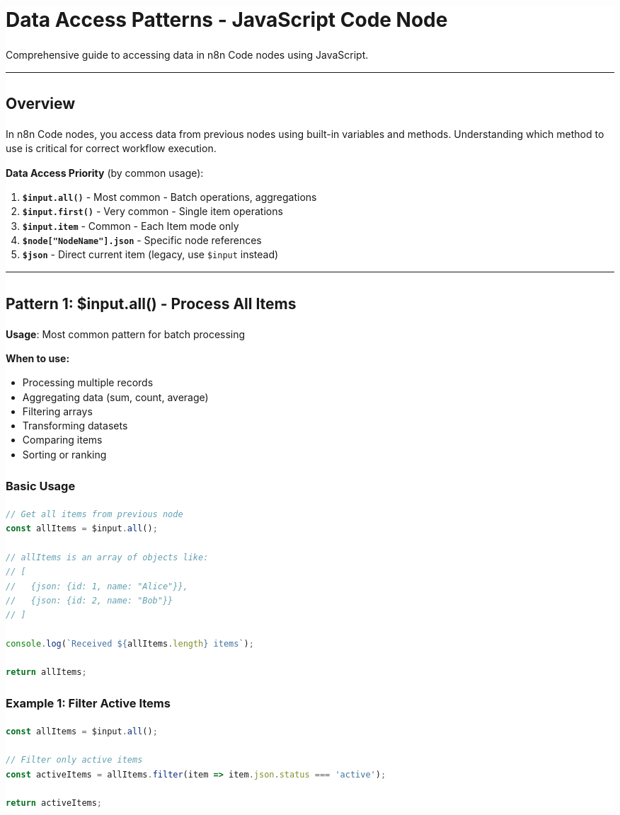 # Data Access Patterns - JavaScript Code Node

Comprehensive guide to accessing data in n8n Code nodes using JavaScript.

---

## Overview

In n8n Code nodes, you access data from previous nodes using built-in variables and methods. Understanding which method to use is critical for correct workflow execution.

**Data Access Priority** (by common usage):
1. **`$input.all()`** - Most common - Batch operations, aggregations
2. **`$input.first()`** - Very common - Single item operations
3. **`$input.item`** - Common - Each Item mode only
4. **`$node["NodeName"].json`** - Specific node references
5. **`$json`** - Direct current item (legacy, use `$input` instead)

---

## Pattern 1: $input.all() - Process All Items

**Usage**: Most common pattern for batch processing

**When to use:**
- Processing multiple records
- Aggregating data (sum, count, average)
- Filtering arrays
- Transforming datasets
- Comparing items
- Sorting or ranking

### Basic Usage

```javascript
// Get all items from previous node
const allItems = $input.all();

// allItems is an array of objects like:
// [
//   {json: {id: 1, name: "Alice"}},
//   {json: {id: 2, name: "Bob"}}
// ]

console.log(`Received ${allItems.length} items`);

return allItems;
```

### Example 1: Filter Active Items

```javascript
const allItems = $input.all();

// Filter only active items
const activeItems = allItems.filter(item => item.json.status === 'active');

return activeItems;
```
